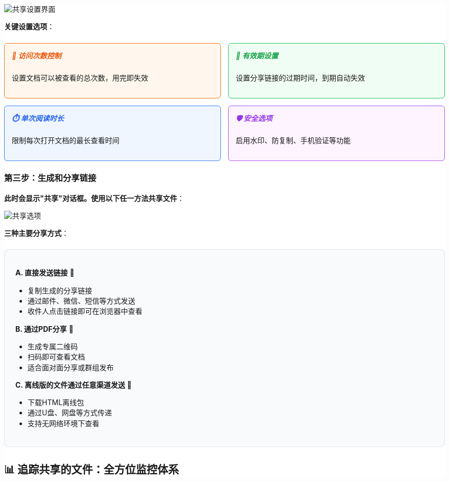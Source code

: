 ![共享设置界面](/maifle/没加电话验证的设置界面.png)

**关键设置选项**：

<div style="display: grid; grid-template-columns: 1fr 1fr; gap: 1rem; margin: 1.5rem 0;">

<div style="background: #fff7ed; padding: 1rem; border-radius: 6px; border: 1px solid #f97316;">
<h5 style="color: #ea580c; margin-top: 0;">🔢 访问次数控制</h5>
<p>设置文档可以被查看的总次数，用完即失效</p>
</div>

<div style="background: #f0fdf4; padding: 1rem; border-radius: 6px; border: 1px solid #22c55e;">
<h5 style="color: #16a34a; margin-top: 0;">📅 有效期设置</h5>
<p>设置分享链接的过期时间，到期自动失效</p>
</div>

<div style="background: #eff6ff; padding: 1rem; border-radius: 6px; border: 1px solid #3b82f6;">
<h5 style="color: #2563eb; margin-top: 0;">⏱️ 单次阅读时长</h5>
<p>限制每次打开文档的最长查看时间</p>
</div>

<div style="background: #fdf4ff; padding: 1rem; border-radius: 6px; border: 1px solid #a855f7;">
<h5 style="color: #9333ea; margin-top: 0;">🛡️ 安全选项</h5>
<p>启用水印、防复制、手机验证等功能</p>
</div>

</div>

### 第三步：生成和分享链接

**此时会显示"共享"对话框。使用以下任一方法共享文件**：

![共享选项](/maifle/页面介绍MaiPDF的一段话.png)

**三种主要分享方式**：

<div style="background: #f8fafc; border: 1px solid #e2e8f0; border-radius: 8px; padding: 1.5rem; margin: 1.5rem 0;">

**A. 直接发送链接** 🔗
- 复制生成的分享链接
- 通过邮件、微信、短信等方式发送
- 收件人点击链接即可在浏览器中查看

**B. 通过PDF分享** 📱
- 生成专属二维码
- 扫码即可查看文档
- 适合面对面分享或群组发布

**C. 离线版的文件通过任意渠道发送** 💾
- 下载HTML离线包
- 通过U盘、网盘等方式传递
- 支持无网络环境下查看

</div>

## 📊 追踪共享的文件：全方位监控体系
